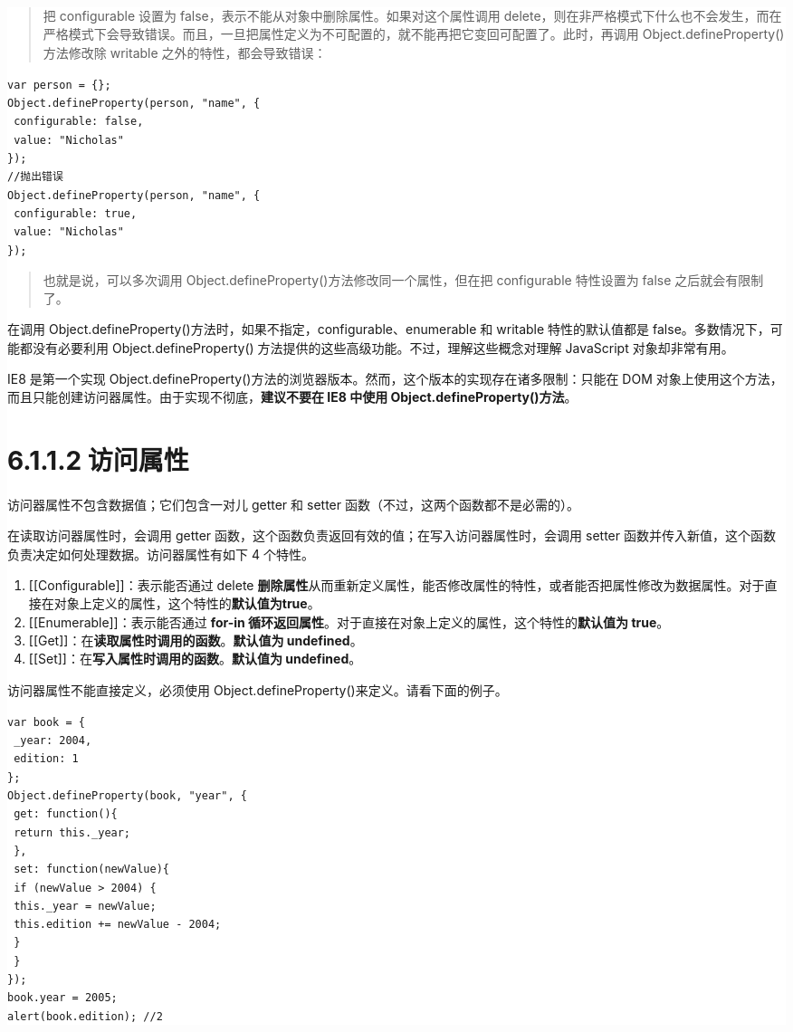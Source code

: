 > 把 configurable 设置为 false，表示不能从对象中删除属性。如果对这个属性调用 delete，则在非严格模式下什么也不会发生，而在严格模式下会导致错误。而且，一旦把属性定义为不可配置的，就不能再把它变回可配置了。此时，再调用 Object.defineProperty()方法修改除 writable 之外的特性，都会导致错误：

```
var person = {};
Object.defineProperty(person, "name", {
 configurable: false,
 value: "Nicholas"
});
//抛出错误
Object.defineProperty(person, "name", {
 configurable: true,
 value: "Nicholas"
});
```

> 也就是说，可以多次调用 Object.defineProperty()方法修改同一个属性，但在把 configurable 特性设置为 false 之后就会有限制了。

在调用 Object.defineProperty()方法时，如果不指定，configurable、enumerable 和 writable 特性的默认值都是 false。多数情况下，可能都没有必要利用 Object.defineProperty() 方法提供的这些高级功能。不过，理解这些概念对理解 JavaScript 对象却非常有用。

IE8 是第一个实现 Object.defineProperty()方法的浏览器版本。然而，这个版本的实现存在诸多限制：只能在 DOM 对象上使用这个方法，而且只能创建访问器属性。由于实现不彻底，**建议不要在 IE8 中使用 Object.defineProperty()方法**。

# 6.1.1.2 访问属性

访问器属性不包含数据值；它们包含一对儿 getter 和 setter 函数（不过，这两个函数都不是必需的）。

在读取访问器属性时，会调用 getter 函数，这个函数负责返回有效的值；在写入访问器属性时，会调用 setter 函数并传入新值，这个函数负责决定如何处理数据。访问器属性有如下 4 个特性。

1. [[Configurable]]：表示能否通过 delete **删除属性**从而重新定义属性，能否修改属性的特性，或者能否把属性修改为数据属性。对于直接在对象上定义的属性，这个特性的**默认值为true**。
2. [[Enumerable]]：表示能否通过 **for-in 循环返回属性**。对于直接在对象上定义的属性，这个特性的**默认值为 true**。
3. [[Get]]：在**读取属性时调用的函数**。**默认值为 undefined**。
4. [[Set]]：在**写入属性时调用的函数**。**默认值为 undefined**。

访问器属性不能直接定义，必须使用 Object.defineProperty()来定义。请看下面的例子。

```
var book = {
 _year: 2004,
 edition: 1
};
Object.defineProperty(book, "year", {
 get: function(){
 return this._year;
 },
 set: function(newValue){
 if (newValue > 2004) {
 this._year = newValue;
 this.edition += newValue - 2004;
 }
 }
});
book.year = 2005;
alert(book.edition); //2
```
